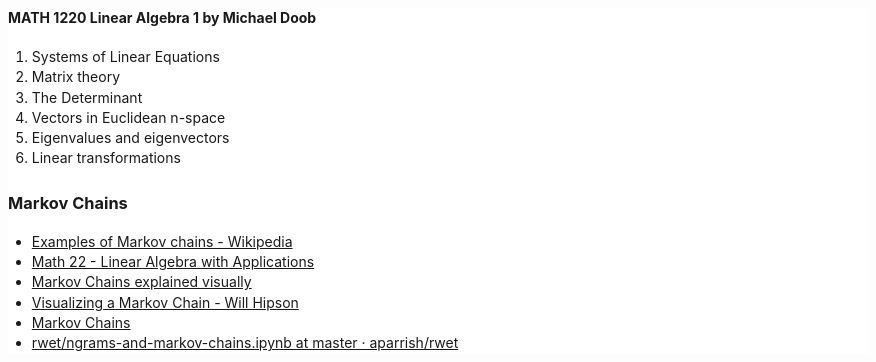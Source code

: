 #### MATH 1220 Linear Algebra 1 by Michael Doob

1. Systems of Linear Equations
2. Matrix theory
3. The Determinant
4. Vectors in Euclidean n-space
5. Eigenvalues and eigenvectors
6. Linear transformations

### Markov Chains

- [Examples of Markov chains - Wikipedia](https://en.wikipedia.org/wiki/Examples_of_Markov_chains)
- [Math 22 - Linear Algebra with Applications](https://math.dartmouth.edu/~m22f19/project.php)
- [Markov Chains explained visually](https://setosa.io/ev/markov-chains/)
- [Visualizing a Markov Chain - Will Hipson](https://willhipson.netlify.app/post/markov-sim/markov_chain/)
- [Markov Chains](https://setosa.io/markov/index.html#%7B%22tm%22%3A%5B%5B0.5%2C0.5%5D%2C%5B0.5%2C0.5%5D%5D%7D)
- [rwet/ngrams-and-markov-chains.ipynb at master · aparrish/rwet](https://github.com/aparrish/rwet/blob/master/ngrams-and-markov-chains.ipynb)
